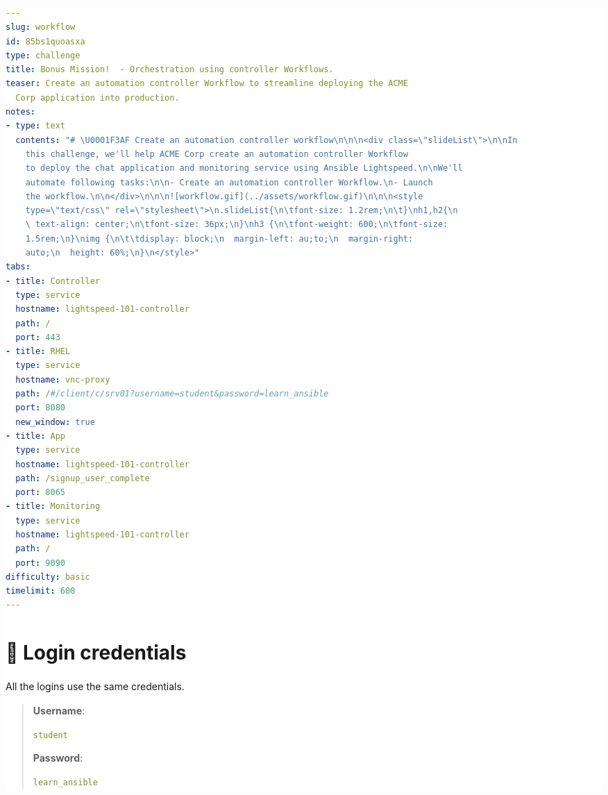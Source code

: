 ```yaml
---
slug: workflow
id: 85bs1quoasxa
type: challenge
title: Bonus Mission!  - Orchestration using controller Workflows.
teaser: Create an automation controller Workflow to streamline deploying the ACME
  Corp application into production.
notes:
- type: text
  contents: "# \U0001F3AF Create an automation controller workflow\n\n\n<div class=\"slideList\">\n\nIn
    this challenge, we'll help ACME Corp create an automation controller Workflow
    to deploy the chat application and monitoring service using Ansible Lightspeed.\n\nWe'll
    automate following tasks:\n\n- Create an automation controller Workflow.\n- Launch
    the workflow.\n\n</div>\n\n\n![workflow.gif](../assets/workflow.gif)\n\n\n<style
    type=\"text/css\" rel=\"stylesheet\">\n.slideList{\n\tfont-size: 1.2rem;\n\t}\nh1,h2{\n
    \ text-align: center;\n\tfont-size: 36px;\n}\nh3 {\n\tfont-weight: 600;\n\tfont-size:
    1.5rem;\n}\nimg {\n\t\tdisplay: block;\n  margin-left: au;to;\n  margin-right:
    auto;\n  height: 60%;\n}\n</style>"
tabs:
- title: Controller
  type: service
  hostname: lightspeed-101-controller
  path: /
  port: 443
- title: RHEL
  type: service
  hostname: vnc-proxy
  path: /#/client/c/srv01?username=student&password=learn_ansible
  port: 8080
  new_window: true
- title: App
  type: service
  hostname: lightspeed-101-controller
  path: /signup_user_complete
  port: 8065
- title: Monitoring
  type: service
  hostname: lightspeed-101-controller
  path: /
  port: 9090
difficulty: basic
timelimit: 600
---
```


🔐 Login credentials
===
All the logins use the same credentials.

>**Username**:
> ```yaml
>student
>```
>**Password**:
>```yaml
>learn_ansible
>```
